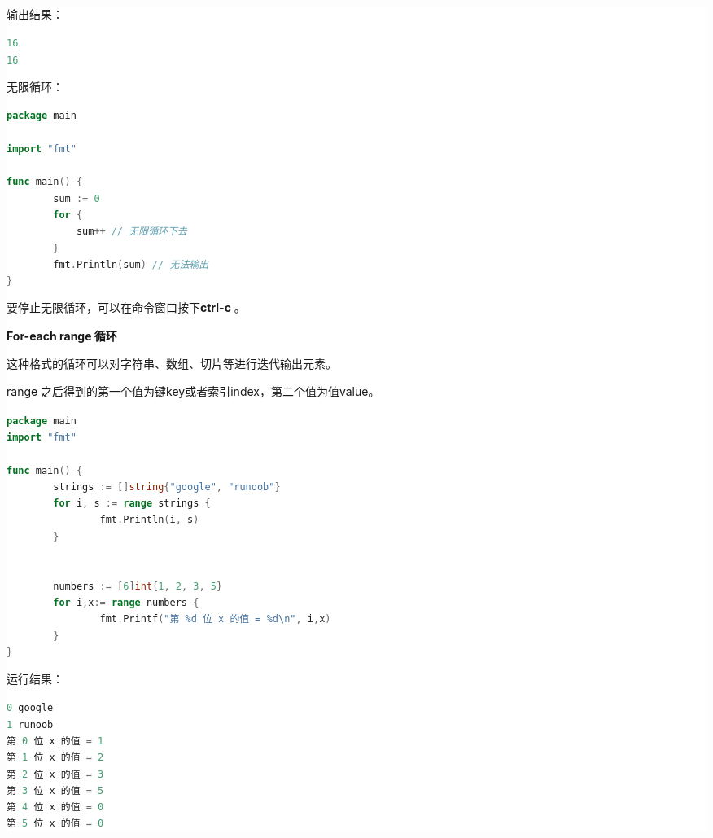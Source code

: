 输出结果：

```go
16
16
```

无限循环：

```go
package main

import "fmt"

func main() {
        sum := 0
        for {
            sum++ // 无限循环下去
        }
        fmt.Println(sum) // 无法输出
}
```

要停止无限循环，可以在命令窗口按下**ctrl-c** 。

**For-each range 循环**

这种格式的循环可以对字符串、数组、切片等进行迭代输出元素。

range 之后得到的第一个值为键key或者索引index，第二个值为值value。

```go
package main
import "fmt"

func main() {
        strings := []string{"google", "runoob"}
        for i, s := range strings {
                fmt.Println(i, s)
        }


        numbers := [6]int{1, 2, 3, 5}
        for i,x:= range numbers {
                fmt.Printf("第 %d 位 x 的值 = %d\n", i,x)
        }  
}
```

运行结果：

```go
0 google
1 runoob
第 0 位 x 的值 = 1
第 1 位 x 的值 = 2
第 2 位 x 的值 = 3
第 3 位 x 的值 = 5
第 4 位 x 的值 = 0
第 5 位 x 的值 = 0
```
